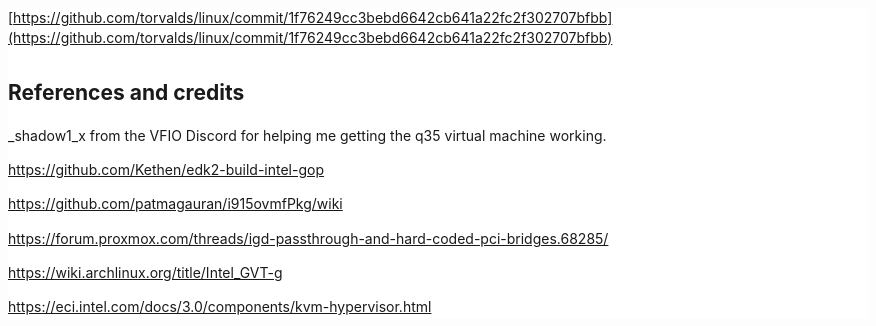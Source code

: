 [https://github.com/torvalds/linux/commit/1f76249cc3bebd6642cb641a22fc2f302707bfbb](https://github.com/torvalds/linux/commit/1f76249cc3bebd6642cb641a22fc2f302707bfbb)


## References and credits

_shadow1_x from the VFIO Discord for helping me getting the q35 virtual machine working.

https://github.com/Kethen/edk2-build-intel-gop

https://github.com/patmagauran/i915ovmfPkg/wiki

https://forum.proxmox.com/threads/igd-passthrough-and-hard-coded-pci-bridges.68285/



https://wiki.archlinux.org/title/Intel_GVT-g

https://eci.intel.com/docs/3.0/components/kvm-hypervisor.html
